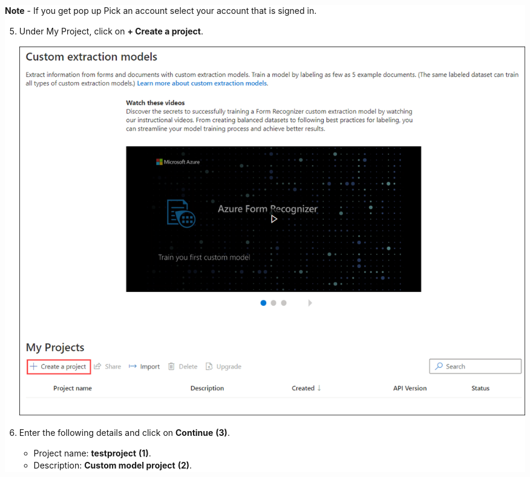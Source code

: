    **Note** - If you get pop up Pick an account select your account that is signed in.

5. Under My Project, click on **+ Create a project**.

   ![Alt text](images/create-a-project.png)

6. Enter the following details and click on **Continue**  **(3)**.
    
   - Project name: **testproject** **(1)**.
   - Description: **Custom model project** **(2)**.
